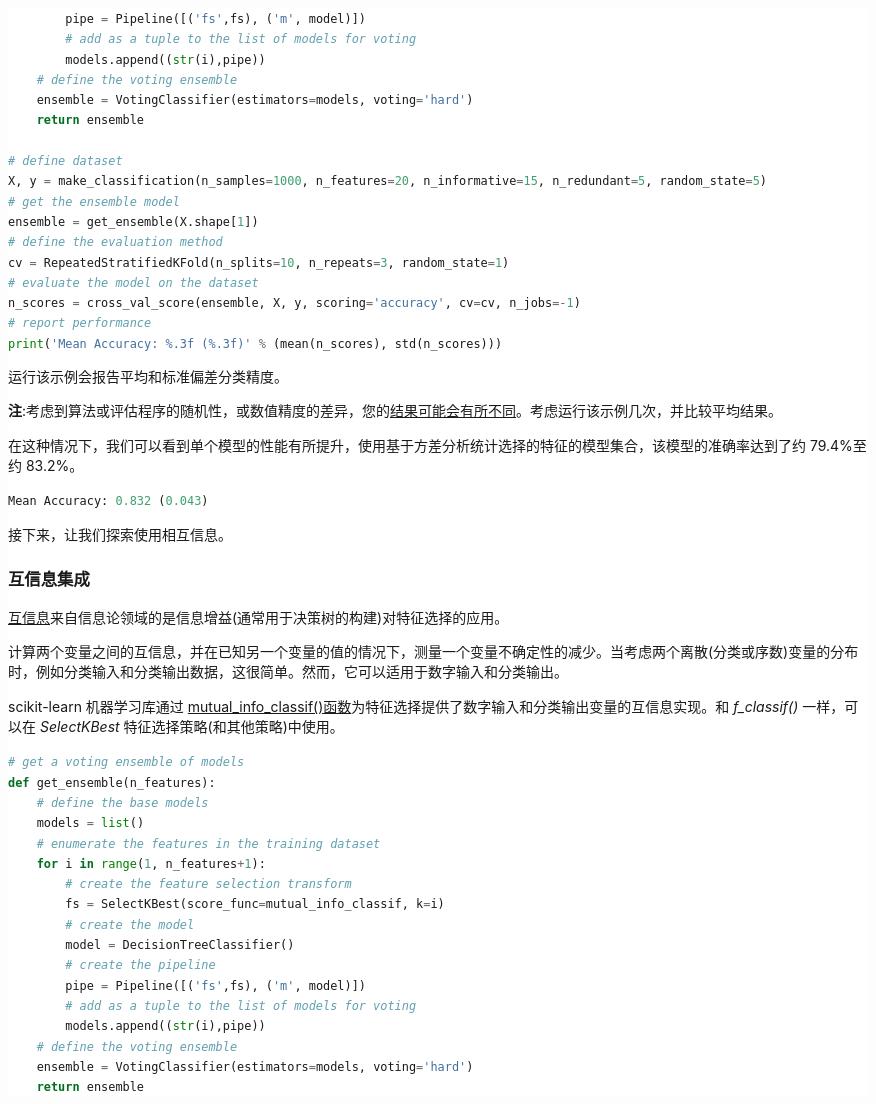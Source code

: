 ```py
		pipe = Pipeline([('fs',fs), ('m', model)])
		# add as a tuple to the list of models for voting
		models.append((str(i),pipe))
	# define the voting ensemble
	ensemble = VotingClassifier(estimators=models, voting='hard')
	return ensemble

# define dataset
X, y = make_classification(n_samples=1000, n_features=20, n_informative=15, n_redundant=5, random_state=5)
# get the ensemble model
ensemble = get_ensemble(X.shape[1])
# define the evaluation method
cv = RepeatedStratifiedKFold(n_splits=10, n_repeats=3, random_state=1)
# evaluate the model on the dataset
n_scores = cross_val_score(ensemble, X, y, scoring='accuracy', cv=cv, n_jobs=-1)
# report performance
print('Mean Accuracy: %.3f (%.3f)' % (mean(n_scores), std(n_scores)))
```

运行该示例会报告平均和标准偏差分类精度。

**注**:考虑到算法或评估程序的随机性，或数值精度的差异，您的[结果可能会有所不同](https://machinelearningmastery.com/different-results-each-time-in-machine-learning/)。考虑运行该示例几次，并比较平均结果。

在这种情况下，我们可以看到单个模型的性能有所提升，使用基于方差分析统计选择的特征的模型集合，该模型的准确率达到了约 79.4%至约 83.2%。

```py
Mean Accuracy: 0.832 (0.043)
```

接下来，让我们探索使用相互信息。

### 互信息集成

[互信息](https://machinelearningmastery.com/information-gain-and-mutual-information/)来自信息论领域的是信息增益(通常用于决策树的构建)对特征选择的应用。

计算两个变量之间的互信息，并在已知另一个变量的值的情况下，测量一个变量不确定性的减少。当考虑两个离散(分类或序数)变量的分布时，例如分类输入和分类输出数据，这很简单。然而，它可以适用于数字输入和分类输出。

scikit-learn 机器学习库通过 [mutual_info_classif()函数](https://scikit-learn.org/stable/modules/generated/sklearn.feature_selection.mutual_info_classif.html)为特征选择提供了数字输入和分类输出变量的互信息实现。和 *f_classif()* 一样，可以在 *SelectKBest* 特征选择策略(和其他策略)中使用。

```py
# get a voting ensemble of models
def get_ensemble(n_features):
	# define the base models
	models = list()
	# enumerate the features in the training dataset
	for i in range(1, n_features+1):
		# create the feature selection transform
		fs = SelectKBest(score_func=mutual_info_classif, k=i)
		# create the model
		model = DecisionTreeClassifier()
		# create the pipeline
		pipe = Pipeline([('fs',fs), ('m', model)])
		# add as a tuple to the list of models for voting
		models.append((str(i),pipe))
	# define the voting ensemble
	ensemble = VotingClassifier(estimators=models, voting='hard')
	return ensemble
```
